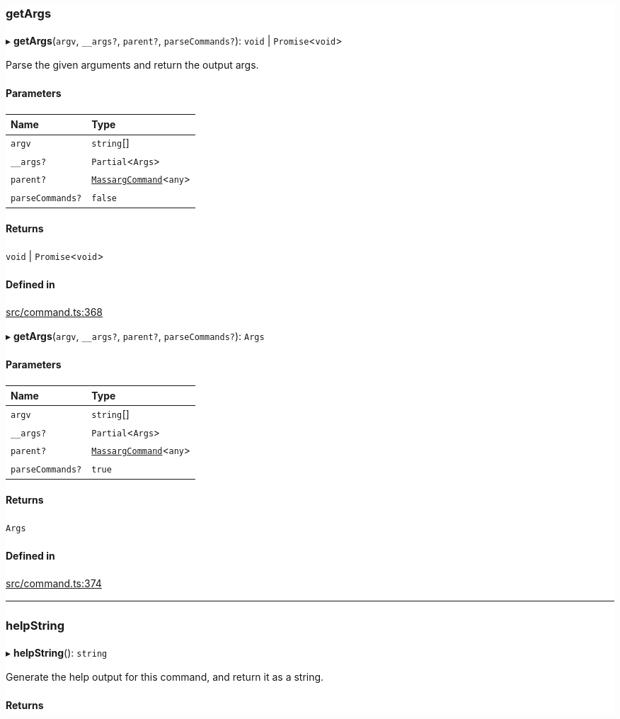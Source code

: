 ### getArgs

▸ **getArgs**(`argv`, `__args?`, `parent?`, `parseCommands?`): `void` \| `Promise`\<`void`\>

Parse the given arguments and return the output args.

#### Parameters

| Name | Type |
| :------ | :------ |
| `argv` | `string`[] |
| `__args?` | `Partial`\<`Args`\> |
| `parent?` | [`MassargCommand`](MassargCommand.md)\<`any`\> |
| `parseCommands?` | ``false`` |

#### Returns

`void` \| `Promise`\<`void`\>

#### Defined in

[src/command.ts:368](https://github.com/chenasraf/massarg/blob/48b3e64/src/command.ts#L368)

▸ **getArgs**(`argv`, `__args?`, `parent?`, `parseCommands?`): `Args`

#### Parameters

| Name | Type |
| :------ | :------ |
| `argv` | `string`[] |
| `__args?` | `Partial`\<`Args`\> |
| `parent?` | [`MassargCommand`](MassargCommand.md)\<`any`\> |
| `parseCommands?` | ``true`` |

#### Returns

`Args`

#### Defined in

[src/command.ts:374](https://github.com/chenasraf/massarg/blob/48b3e64/src/command.ts#L374)

___

### helpString

▸ **helpString**(): `string`

Generate the help output for this command, and return it as a string.

#### Returns

